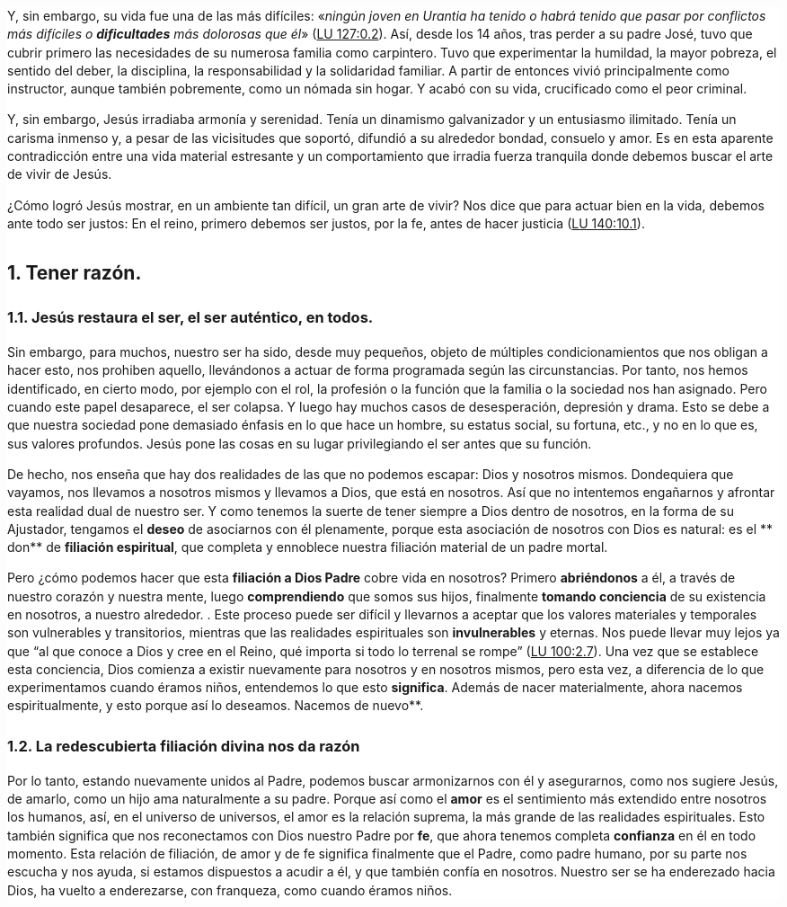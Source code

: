 Y, sin embargo, su vida fue una de las más difíciles: «_ningún joven en Urantia ha tenido o habrá tenido que pasar por conflictos más difíciles o ***dificultades*** más dolorosas que él_» (<a id="a43_189"></a>[LU 127:0.2](/es/The_Urantia_Book/127#p0_2)). Así, desde los 14 años, tras perder a su padre José, tuvo que cubrir primero las necesidades de su numerosa familia como carpintero. Tuvo que experimentar la humildad, la mayor pobreza, el sentido del deber, la disciplina, la responsabilidad y la solidaridad familiar. A partir de entonces vivió principalmente como instructor, aunque también pobremente, como un nómada sin hogar. Y acabó con su vida, crucificado como el peor criminal.

Y, sin embargo, Jesús irradiaba armonía y serenidad. Tenía un dinamismo galvanizador y un entusiasmo ilimitado. Tenía un carisma inmenso y, a pesar de las vicisitudes que soportó, difundió a su alrededor bondad, consuelo y amor. Es en esta aparente contradicción entre una vida material estresante y un comportamiento que irradia fuerza tranquila donde debemos buscar el arte de vivir de Jesús.

¿Cómo logró Jesús mostrar, en un ambiente tan difícil, un gran arte de vivir? Nos dice que para actuar bien en la vida, debemos ante todo ser justos: En el reino, primero debemos ser justos, por la fe, antes de hacer justicia (<a id="a47_227"></a>[LU 140:10.1](/es/The_Urantia_Book/140#p10_1)).

## 1. Tener razón.

### 1.1. Jesús restaura el ser, el ser auténtico, en todos.

Sin embargo, para muchos, nuestro ser ha sido, desde muy pequeños, objeto de múltiples condicionamientos que nos obligan a hacer esto, nos prohiben aquello, llevándonos a actuar de forma programada según las circunstancias. Por tanto, nos hemos identificado, en cierto modo, por ejemplo con el rol, la profesión o la función que la familia o la sociedad nos han asignado. Pero cuando este papel desaparece, el ser colapsa. Y luego hay muchos casos de desesperación, depresión y drama. Esto se debe a que nuestra sociedad pone demasiado énfasis en lo que hace un hombre, su estatus social, su fortuna, etc., y no en lo que es, sus valores profundos. Jesús pone las cosas en su lugar privilegiando el ser antes que su función.

De hecho, nos enseña que hay dos realidades de las que no podemos escapar: Dios y nosotros mismos. Dondequiera que vayamos, nos llevamos a nosotros mismos y llevamos a Dios, que está en nosotros. Así que no intentemos engañarnos y afrontar esta realidad dual de nuestro ser. Y como tenemos la suerte de tener siempre a Dios dentro de nosotros, en la forma de su Ajustador, tengamos el **deseo** de asociarnos con él plenamente, porque esta asociación de nosotros con Dios es natural: es el ** don** de **filiación espiritual**, que completa y ennoblece nuestra filiación material de un padre mortal.

Pero ¿cómo podemos hacer que esta **filiación a Dios Padre** cobre vida en nosotros? Primero **abriéndonos** a él, a través de nuestro corazón y nuestra mente, luego **comprendiendo** que somos sus hijos, finalmente **tomando conciencia** de su existencia en nosotros, a nuestro alrededor. . Este proceso puede ser difícil y llevarnos a aceptar que los valores materiales y temporales son vulnerables y transitorios, mientras que las realidades espirituales son **invulnerables** y eternas. Nos puede llevar muy lejos ya que “al que conoce a Dios y cree en el Reino, qué importa si todo lo terrenal se rompe” (<a id="a57_610"></a>[LU 100:2.7](/es/The_Urantia_Book/100#p2_7)). Una vez que se establece esta conciencia, Dios comienza a existir nuevamente para nosotros y en nosotros mismos, pero esta vez, a diferencia de lo que experimentamos cuando éramos niños, entendemos lo que esto **significa**. Además de nacer materialmente, ahora nacemos espiritualmente, y esto porque así lo deseamos. Nacemos de nuevo**.

### 1.2. La redescubierta filiación divina nos da razón

Por lo tanto, estando nuevamente unidos al Padre, podemos buscar armonizarnos con él y asegurarnos, como nos sugiere Jesús, de amarlo, como un hijo ama naturalmente a su padre. Porque así como el **amor** es el sentimiento más extendido entre nosotros los humanos, así, en el universo de universos, el amor es la relación suprema, la más grande de las realidades espirituales. Esto también significa que nos reconectamos con Dios nuestro Padre por **fe**, que ahora tenemos completa **confianza** en él en todo momento. Esta relación de filiación, de amor y de fe significa finalmente que el Padre, como padre humano, por su parte nos escucha y nos ayuda, si estamos dispuestos a acudir a él, y que también confía en nosotros. Nuestro ser se ha enderezado hacia Dios, ha vuelto a enderezarse, con franqueza, como cuando éramos niños.
